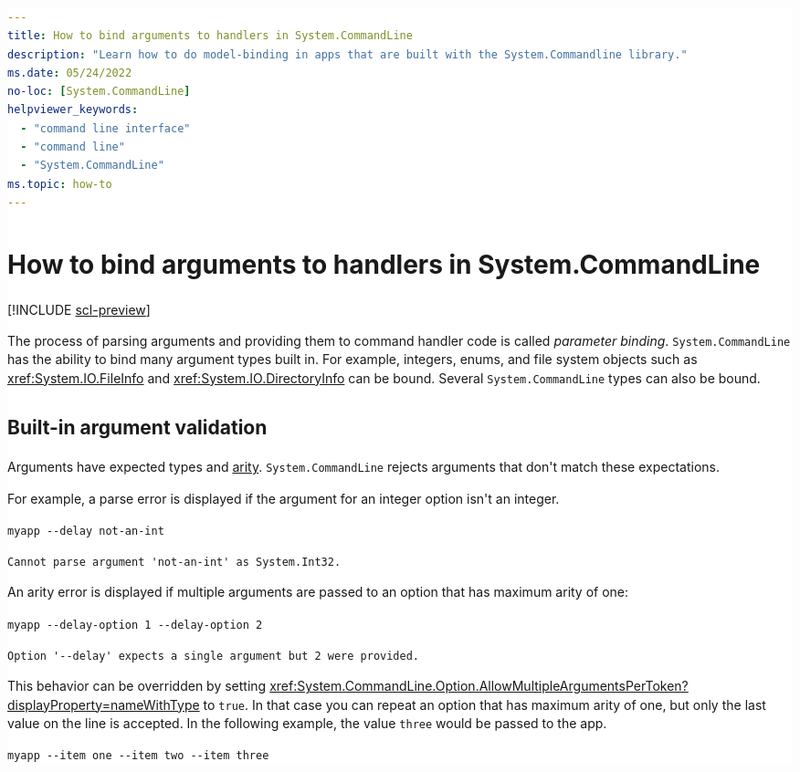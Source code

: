```yaml
---
title: How to bind arguments to handlers in System.CommandLine
description: "Learn how to do model-binding in apps that are built with the System.Commandline library."
ms.date: 05/24/2022
no-loc: [System.CommandLine]
helpviewer_keywords:
  - "command line interface"
  - "command line"
  - "System.CommandLine"
ms.topic: how-to
---
```

# How to bind arguments to handlers in System.CommandLine

[!INCLUDE [scl-preview](../../../includes/scl-preview.md)]

The process of parsing arguments and providing them to command handler code is called *parameter binding*. `System.CommandLine` has the ability to bind many argument types built in. For example, integers, enums, and file system objects such as <xref:System.IO.FileInfo> and <xref:System.IO.DirectoryInfo> can be bound. Several `System.CommandLine` types can also be bound.

## Built-in argument validation

Arguments have expected types and [arity](syntax.md#argument-arity). `System.CommandLine` rejects arguments that don't match these expectations.

For example, a parse error is displayed if the argument for an integer option isn't an integer.

```console
myapp --delay not-an-int
```

```output
Cannot parse argument 'not-an-int' as System.Int32.
```

An arity error is displayed if multiple arguments are passed to an option that has maximum arity of one:

```console
myapp --delay-option 1 --delay-option 2
```

```output
Option '--delay' expects a single argument but 2 were provided.
```

This behavior can be overridden by setting <xref:System.CommandLine.Option.AllowMultipleArgumentsPerToken?displayProperty=nameWithType> to `true`. In that case you can repeat an option that has maximum arity of one, but only the last value on the line is accepted. In the following example, the value `three` would be passed to the app.

```console
myapp --item one --item two --item three
```

